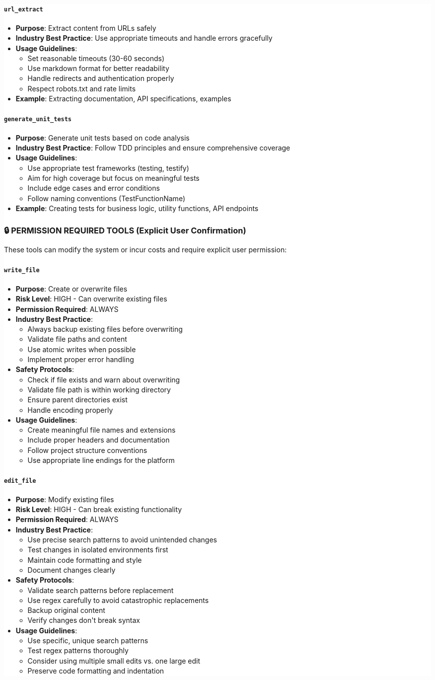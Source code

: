 #### `url_extract`
- **Purpose**: Extract content from URLs safely
- **Industry Best Practice**: Use appropriate timeouts and handle errors gracefully
- **Usage Guidelines**:
  - Set reasonable timeouts (30-60 seconds)
  - Use markdown format for better readability
  - Handle redirects and authentication properly
  - Respect robots.txt and rate limits
- **Example**: Extracting documentation, API specifications, examples

#### `generate_unit_tests`
- **Purpose**: Generate unit tests based on code analysis
- **Industry Best Practice**: Follow TDD principles and ensure comprehensive coverage
- **Usage Guidelines**:
  - Use appropriate test frameworks (testing, testify)
  - Aim for high coverage but focus on meaningful tests
  - Include edge cases and error conditions
  - Follow naming conventions (TestFunctionName)
- **Example**: Creating tests for business logic, utility functions, API endpoints

### 🔒 **PERMISSION REQUIRED TOOLS** (Explicit User Confirmation)
These tools can modify the system or incur costs and require explicit user permission:

#### `write_file`
- **Purpose**: Create or overwrite files
- **Risk Level**: HIGH - Can overwrite existing files
- **Permission Required**: ALWAYS
- **Industry Best Practice**: 
  - Always backup existing files before overwriting
  - Validate file paths and content
  - Use atomic writes when possible
  - Implement proper error handling
- **Safety Protocols**:
  - Check if file exists and warn about overwriting
  - Validate file path is within working directory
  - Ensure parent directories exist
  - Handle encoding properly
- **Usage Guidelines**:
  - Create meaningful file names and extensions
  - Include proper headers and documentation
  - Follow project structure conventions
  - Use appropriate line endings for the platform

#### `edit_file`
- **Purpose**: Modify existing files
- **Risk Level**: HIGH - Can break existing functionality
- **Permission Required**: ALWAYS
- **Industry Best Practice**:
  - Use precise search patterns to avoid unintended changes
  - Test changes in isolated environments first
  - Maintain code formatting and style
  - Document changes clearly
- **Safety Protocols**:
  - Validate search patterns before replacement
  - Use regex carefully to avoid catastrophic replacements
  - Backup original content
  - Verify changes don't break syntax
- **Usage Guidelines**:
  - Use specific, unique search patterns
  - Test regex patterns thoroughly
  - Consider using multiple small edits vs. one large edit
  - Preserve code formatting and indentation